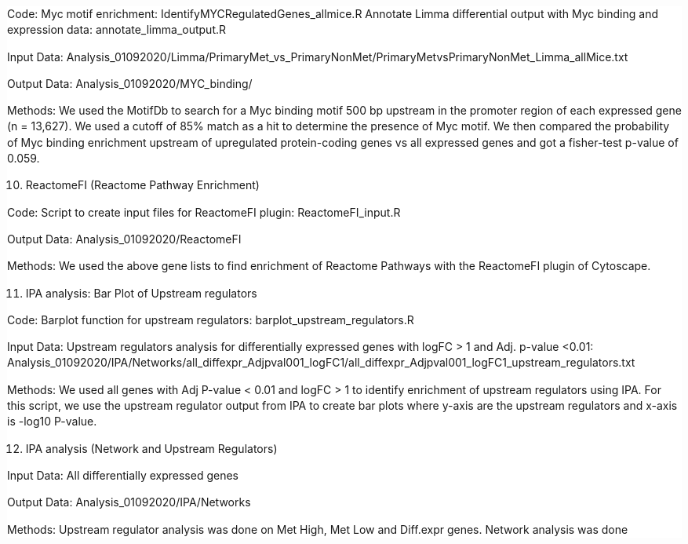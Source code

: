 Code:
Myc motif enrichment:
IdentifyMYCRegulatedGenes_allmice.R
Annotate Limma differential output with Myc binding and expression data: annotate_limma_output.R

Input Data:
Analysis_01092020/Limma/PrimaryMet_vs_PrimaryNonMet/PrimaryMetvsPrimaryNonMet_Limma_allMice.txt

Output Data:
Analysis_01092020/MYC_binding/

Methods:
We used the MotifDb to search for a Myc binding motif 500 bp upstream in the promoter region of each expressed gene (n = 13,627). We used a cutoff of 85% match as a hit to determine the presence of Myc motif. We then compared the probability of Myc binding enrichment upstream of upregulated protein-coding genes vs all expressed genes and got a fisher-test p-value of 0.059.

10.	ReactomeFI (Reactome Pathway Enrichment)

Code:
Script to create input files for ReactomeFI plugin:
ReactomeFI_input.R

Output Data:
Analysis_01092020/ReactomeFI

Methods:
We used the above gene lists to find enrichment of Reactome Pathways with the ReactomeFI plugin of Cytoscape.

11.	IPA analysis: Bar Plot of Upstream regulators

Code:
Barplot function for upstream regulators:
barplot_upstream_regulators.R

Input Data:
Upstream regulators analysis for differentially expressed genes with logFC > 1 and Adj. p-value <0.01: Analysis_01092020/IPA/Networks/all_diffexpr_Adjpval001_logFC1/all_diffexpr_Adjpval001_logFC1_upstream_regulators.txt

Methods:
We used all genes with Adj P-value < 0.01 and logFC > 1 to identify enrichment of upstream regulators using IPA. For this script, we use the upstream regulator output from IPA to create bar plots where y-axis are the upstream regulators and x-axis is -log10 P-value.

 

12.	 IPA analysis (Network and Upstream Regulators)

Input Data:
All differentially expressed genes

Output Data:
Analysis_01092020/IPA/Networks

Methods:
Upstream regulator analysis was done on Met High, Met Low and Diff.expr genes. Network analysis was done
